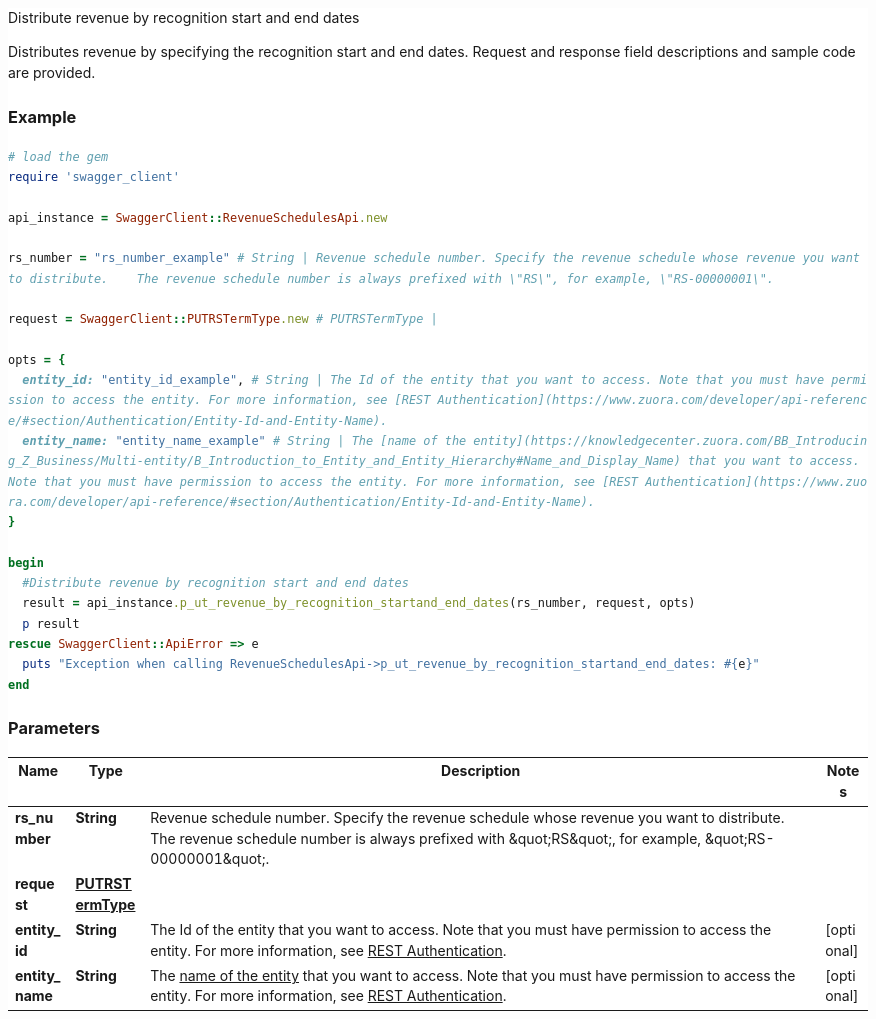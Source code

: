 Distribute revenue by recognition start and end dates

Distributes revenue by specifying the recognition start and end dates. Request and response field descriptions and sample code are provided. 

### Example
```ruby
# load the gem
require 'swagger_client'

api_instance = SwaggerClient::RevenueSchedulesApi.new

rs_number = "rs_number_example" # String | Revenue schedule number. Specify the revenue schedule whose revenue you want to distribute.    The revenue schedule number is always prefixed with \"RS\", for example, \"RS-00000001\". 

request = SwaggerClient::PUTRSTermType.new # PUTRSTermType | 

opts = { 
  entity_id: "entity_id_example", # String | The Id of the entity that you want to access. Note that you must have permission to access the entity. For more information, see [REST Authentication](https://www.zuora.com/developer/api-reference/#section/Authentication/Entity-Id-and-Entity-Name).
  entity_name: "entity_name_example" # String | The [name of the entity](https://knowledgecenter.zuora.com/BB_Introducing_Z_Business/Multi-entity/B_Introduction_to_Entity_and_Entity_Hierarchy#Name_and_Display_Name) that you want to access. Note that you must have permission to access the entity. For more information, see [REST Authentication](https://www.zuora.com/developer/api-reference/#section/Authentication/Entity-Id-and-Entity-Name).
}

begin
  #Distribute revenue by recognition start and end dates
  result = api_instance.p_ut_revenue_by_recognition_startand_end_dates(rs_number, request, opts)
  p result
rescue SwaggerClient::ApiError => e
  puts "Exception when calling RevenueSchedulesApi->p_ut_revenue_by_recognition_startand_end_dates: #{e}"
end
```

### Parameters

Name | Type | Description  | Notes
------------- | ------------- | ------------- | -------------
 **rs_number** | **String**| Revenue schedule number. Specify the revenue schedule whose revenue you want to distribute.    The revenue schedule number is always prefixed with \&quot;RS\&quot;, for example, \&quot;RS-00000001\&quot;.  | 
 **request** | [**PUTRSTermType**](PUTRSTermType.md)|  | 
 **entity_id** | **String**| The Id of the entity that you want to access. Note that you must have permission to access the entity. For more information, see [REST Authentication](https://www.zuora.com/developer/api-reference/#section/Authentication/Entity-Id-and-Entity-Name). | [optional] 
 **entity_name** | **String**| The [name of the entity](https://knowledgecenter.zuora.com/BB_Introducing_Z_Business/Multi-entity/B_Introduction_to_Entity_and_Entity_Hierarchy#Name_and_Display_Name) that you want to access. Note that you must have permission to access the entity. For more information, see [REST Authentication](https://www.zuora.com/developer/api-reference/#section/Authentication/Entity-Id-and-Entity-Name). | [optional] 
